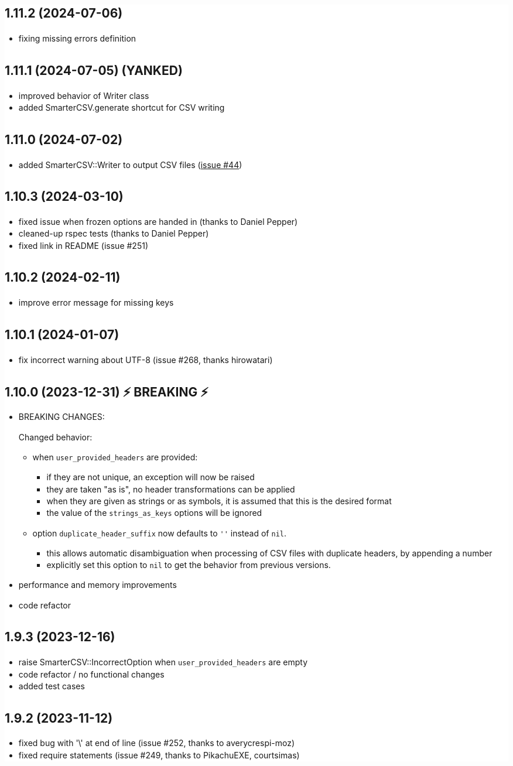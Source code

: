 
## 1.11.2 (2024-07-06)
  * fixing missing errors definition
    
## 1.11.1 (2024-07-05) (YANKED)
  * improved behavior of Writer class
  * added SmarterCSV.generate shortcut for CSV writing
    
## 1.11.0 (2024-07-02)
  * added SmarterCSV::Writer to output CSV files ([issue #44](https://github.com/tilo/smarter_csv/issues/44))
  
## 1.10.3 (2024-03-10)
  * fixed issue when frozen options are handed in (thanks to Daniel Pepper)
  * cleaned-up rspec tests (thanks to Daniel Pepper)
  * fixed link in README (issue #251)

## 1.10.2 (2024-02-11)
  * improve error message for missing keys

## 1.10.1 (2024-01-07)
  * fix incorrect warning about UTF-8 (issue #268, thanks hirowatari)

## 1.10.0 (2023-12-31) ⚡ BREAKING ⚡

  * BREAKING CHANGES:
    
    Changed behavior:
     + when `user_provided_headers` are provided:
       * if they are not unique, an exception will now be raised
       * they are taken "as is", no header transformations can be applied
       * when they are given as strings or as symbols, it is assumed that this is the desired format
       * the value of the `strings_as_keys` options will be ignored
         
     + option `duplicate_header_suffix` now defaults to `''` instead of `nil`.
       * this allows automatic disambiguation when processing of CSV files with duplicate headers, by appending a number
       * explicitly set this option to `nil` to get the behavior from previous versions.

  * performance and memory improvements
  * code refactor

## 1.9.3 (2023-12-16)
  * raise SmarterCSV::IncorrectOption when `user_provided_headers` are empty
  * code refactor / no functional changes
  * added test cases

## 1.9.2 (2023-11-12)
  * fixed bug with '\\' at end of line (issue #252, thanks to averycrespi-moz)
  * fixed require statements (issue #249, thanks to PikachuEXE, courtsimas)
    